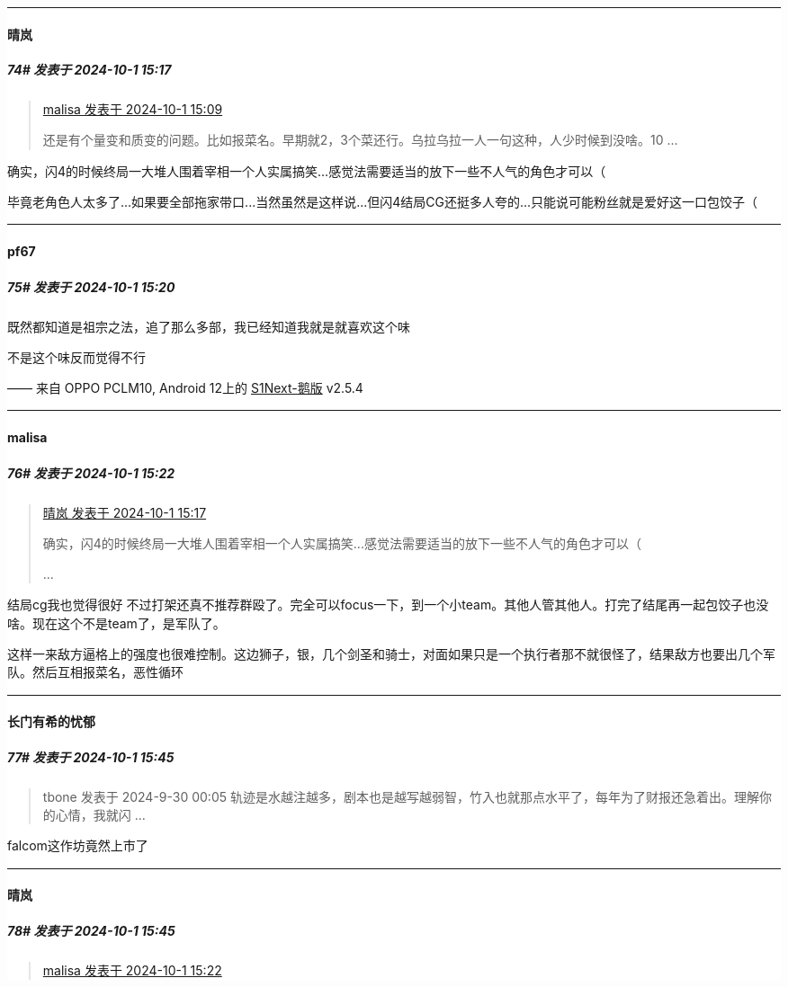 
*****

####  晴岚  
##### 74#       发表于 2024-10-1 15:17

<blockquote><a href="httphttps://bbs.saraba1st.com/2b/forum.php?mod=redirect&amp;goto=findpost&amp;pid=66355132&amp;ptid=2201479" target="_blank">malisa 发表于 2024-10-1 15:09</a>

还是有个量变和质变的问题。比如报菜名。早期就2，3个菜还行。乌拉乌拉一人一句这种，人少时候到没啥。10 ...</blockquote>
确实，闪4的时候终局一大堆人围着宰相一个人实属搞笑...感觉法需要适当的放下一些不人气的角色才可以（

毕竟老角色人太多了...如果要全部拖家带口...当然虽然是这样说...但闪4结局CG还挺多人夸的...只能说可能粉丝就是爱好这一口包饺子（


*****

####  pf67  
##### 75#       发表于 2024-10-1 15:20

既然都知道是祖宗之法，追了那么多部，我已经知道我就是就喜欢这个味

不是这个味反而觉得不行

—— 来自 OPPO PCLM10, Android 12上的 [S1Next-鹅版](https://github.com/ykrank/S1-Next/releases) v2.5.4

*****

####  malisa  
##### 76#       发表于 2024-10-1 15:22

<blockquote><a href="httphttps://bbs.saraba1st.com/2b/forum.php?mod=redirect&amp;goto=findpost&amp;pid=66355172&amp;ptid=2201479" target="_blank">晴岚 发表于 2024-10-1 15:17</a>

确实，闪4的时候终局一大堆人围着宰相一个人实属搞笑...感觉法需要适当的放下一些不人气的角色才可以（

 ...</blockquote>
结局cg我也觉得很好 不过打架还真不推荐群殴了。完全可以focus一下，到一个小team。其他人管其他人。打完了结尾再一起包饺子也没啥。现在这个不是team了，是军队了。

这样一来敌方逼格上的强度也很难控制。这边狮子，银，几个剑圣和骑士，对面如果只是一个执行者那不就很怪了，结果敌方也要出几个军队。然后互相报菜名，恶性循环


*****

####  长门有希的忧郁  
##### 77#       发表于 2024-10-1 15:45

<blockquote>tbone 发表于 2024-9-30 00:05
轨迹是水越注越多，剧本也是越写越弱智，竹入也就那点水平了，每年为了财报还急着出。理解你的心情，我就闪 ...</blockquote>
falcom这作坊竟然上市了

*****

####  晴岚  
##### 78#       发表于 2024-10-1 15:45

<blockquote><a href="httphttps://bbs.saraba1st.com/2b/forum.php?mod=redirect&amp;goto=findpost&amp;pid=66355204&amp;ptid=2201479" target="_blank">malisa 发表于 2024-10-1 15:22</a>
